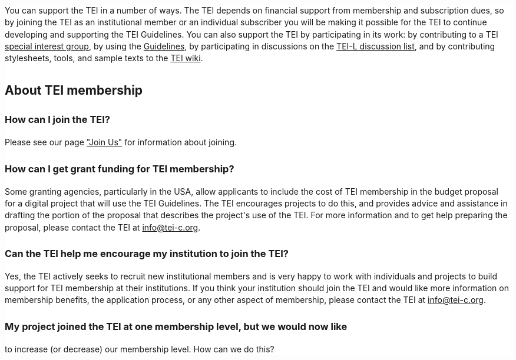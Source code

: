 You can support the TEI in a number of ways. The TEI depends on financial
support from membership and subscription dues, so by joining the TEI as an
institutional member or an individual subscriber you will be making it
possible for the TEI to continue developing and supporting the TEI
Guidelines. You can also support the TEI by participating in its work: by
contributing to a TEI [special interest group](/activities/SIG/), by using the
[Guidelines](../Guidelines/), by participating in discussions on the [TEI-L discussion list](/Support/index.xml#tei-l),
and by contributing stylesheets, tools, and sample texts to the [TEI
wiki](../wiki/).




About TEI membership
--------------------



### How can I join the TEI?



Please see our page ["Join Us"](http://members.tei-c.org/Join)
for information about joining.




### How can I get grant funding for TEI membership?



Some granting agencies, particularly in the USA, allow applicants to include
the cost of TEI membership in the budget proposal for a digital project that
will use the TEI Guidelines. The TEI encourages projects to do this, and
provides advice and assistance in drafting the portion of the proposal that
describes the project's use of the TEI. For more information and to get help
preparing the proposal, please contact the TEI at info@tei-c.org.



### Can the TEI help me encourage my institution to join the TEI?



Yes, the TEI actively seeks to recruit new institutional members and is very
happy to work with individuals and projects to build support for TEI
membership at their institutions. If you think your institution should join
the TEI and would like more information on membership benefits, the
application process, or any other aspect of membership, please contact the
TEI at info@tei-c.org.



### My project joined the TEI at one membership level, but we would now like
to increase (or decrease) our membership level. How can we do this?
